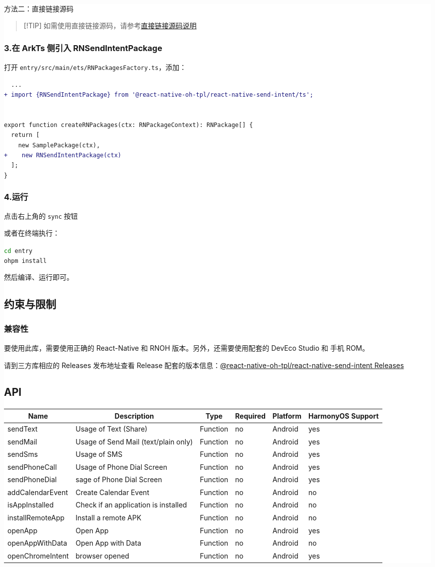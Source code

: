 方法二：直接链接源码

> [!TIP] 如需使用直接链接源码，请参考[直接链接源码说明](/zh-cn/link-source-code.md)

### 3.在 ArkTs 侧引入 RNSendIntentPackage

打开 `entry/src/main/ets/RNPackagesFactory.ts`，添加：

```diff
  ...
+ import {RNSendIntentPackage} from '@react-native-oh-tpl/react-native-send-intent/ts';


export function createRNPackages(ctx: RNPackageContext): RNPackage[] {
  return [
    new SamplePackage(ctx),
+    new RNSendIntentPackage(ctx)
  ];
}
```

### 4.运行

点击右上角的 `sync` 按钮

或者在终端执行：

```bash
cd entry
ohpm install
```

然后编译、运行即可。

## 约束与限制

### 兼容性

要使用此库，需要使用正确的 React-Native 和 RNOH 版本。另外，还需要使用配套的 DevEco Studio 和 手机 ROM。

请到三方库相应的 Releases 发布地址查看 Release 配套的版本信息：[@react-native-oh-tpl/react-native-send-intent Releases](https://github.com/react-native-oh-library/react-native-send-intent/releases)

## API

| Name                                   | Description                                            | Type     | Required | Platform | HarmonyOS Support |
| -------------------------------------- | ------------------------------------------------------ | -------- | -------- | -------- | ----------------- |
| sendText                               | Usage of Text (Share)                                  | Function | no       | Android  | yes               |
| sendMail                               | Usage of Send Mail (text/plain only)                   | Function | no       | Android  | yes               |
| sendSms                                | Usage of SMS                                           | Function | no       | Android  | yes               |
| sendPhoneCall                          | Usage of Phone Dial Screen                             | Function | no       | Android  | yes               |
| sendPhoneDial                          | sage of Phone Dial Screen                              | Function | no       | Android  | yes               |
| addCalendarEvent                       | Create Calendar Event                                  | Function | no       | Android  | no                |
| isAppInstalled                         | Check if an application is installed                   | Function | no       | Android  | no                |
| installRemoteApp                       | Install a remote APK                                   | Function | no       | Android  | no                |
| openApp                                | Open App                                               | Function | no       | Android  | yes               |
| openAppWithData                        | Open App with Data                                     | Function | no       | Android  | no                |
| openChromeIntent                       | browser opened                                         | Function | no       | Android  | yes               |